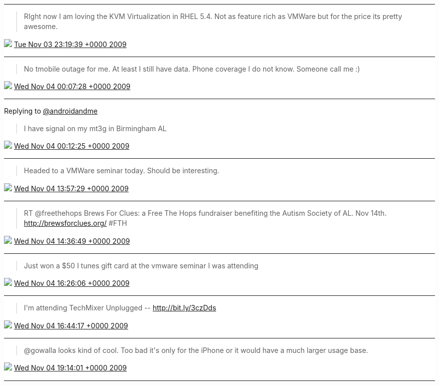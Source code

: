 ----

> RIght now I am loving the KVM Virtualization in RHEL 5.4.  Not as feature rich as VMWare but for the price its pretty awesome.

<img src="media/tweet.ico" width="12" /> [Tue Nov 03 23:19:39 +0000 2009](https://twitter.com/nhudson/status/5404852307)

----

> No tmobile outage for me. At least I still have data. Phone coverage I do not know. Someone call me :)

<img src="media/tweet.ico" width="12" /> [Wed Nov 04 00:07:28 +0000 2009](https://twitter.com/nhudson/status/5406032320)

----

Replying to [@androidandme](https://twitter.com/SlashdotMedia/status/5405941780)

> I have signal on my mt3g in Birmingham AL

<img src="media/tweet.ico" width="12" /> [Wed Nov 04 00:12:25 +0000 2009](https://twitter.com/nhudson/status/5406156229)

----

> Headed to a VMWare seminar today. Should be interesting.

<img src="media/tweet.ico" width="12" /> [Wed Nov 04 13:57:29 +0000 2009](https://twitter.com/nhudson/status/5420436292)

----

> RT @freethehops Brews For Clues: a Free The Hops fundraiser benefiting the Autism Society of AL. Nov 14th. http://brewsforclues.org/ #FTH

<img src="media/tweet.ico" width="12" /> [Wed Nov 04 14:36:49 +0000 2009](https://twitter.com/nhudson/status/5421280723)

----

> Just won a $50 I tunes gift card at the vmware seminar I was attending

<img src="media/tweet.ico" width="12" /> [Wed Nov 04 16:26:06 +0000 2009](https://twitter.com/nhudson/status/5423897520)

----

> I'm attending TechMixer Unplugged -- http://bit.ly/3czDds

<img src="media/tweet.ico" width="12" /> [Wed Nov 04 16:44:17 +0000 2009](https://twitter.com/nhudson/status/5424337252)

----

> @gowalla looks kind of cool.  Too bad it's only for the iPhone or it would have a much larger usage base.

<img src="media/tweet.ico" width="12" /> [Wed Nov 04 19:14:01 +0000 2009](https://twitter.com/nhudson/status/5427769359)

----
